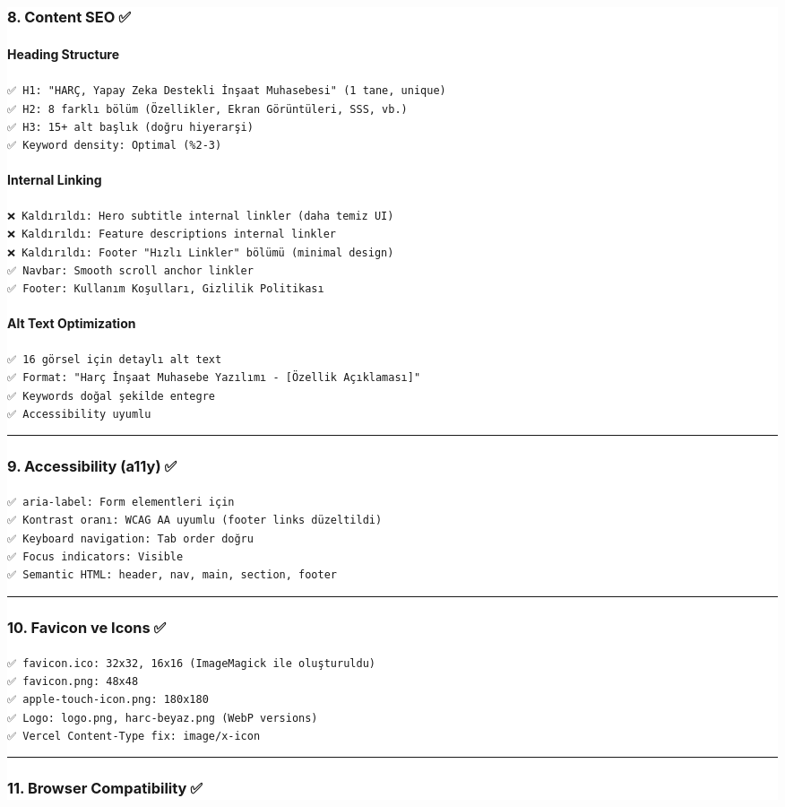 
### 8. **Content SEO** ✅

#### Heading Structure
```html
✅ H1: "HARÇ, Yapay Zeka Destekli İnşaat Muhasebesi" (1 tane, unique)
✅ H2: 8 farklı bölüm (Özellikler, Ekran Görüntüleri, SSS, vb.)
✅ H3: 15+ alt başlık (doğru hiyerarşi)
✅ Keyword density: Optimal (%2-3)
```

#### Internal Linking
```html
❌ Kaldırıldı: Hero subtitle internal linkler (daha temiz UI)
❌ Kaldırıldı: Feature descriptions internal linkler
❌ Kaldırıldı: Footer "Hızlı Linkler" bölümü (minimal design)
✅ Navbar: Smooth scroll anchor linkler
✅ Footer: Kullanım Koşulları, Gizlilik Politikası
```

#### Alt Text Optimization
```
✅ 16 görsel için detaylı alt text
✅ Format: "Harç İnşaat Muhasebe Yazılımı - [Özellik Açıklaması]"
✅ Keywords doğal şekilde entegre
✅ Accessibility uyumlu
```

---

### 9. **Accessibility (a11y)** ✅

```html
✅ aria-label: Form elementleri için
✅ Kontrast oranı: WCAG AA uyumlu (footer links düzeltildi)
✅ Keyboard navigation: Tab order doğru
✅ Focus indicators: Visible
✅ Semantic HTML: header, nav, main, section, footer
```

---

### 10. **Favicon ve Icons** ✅

```
✅ favicon.ico: 32x32, 16x16 (ImageMagick ile oluşturuldu)
✅ favicon.png: 48x48
✅ apple-touch-icon.png: 180x180
✅ Logo: logo.png, harc-beyaz.png (WebP versions)
✅ Vercel Content-Type fix: image/x-icon
```

---

### 11. **Browser Compatibility** ✅
